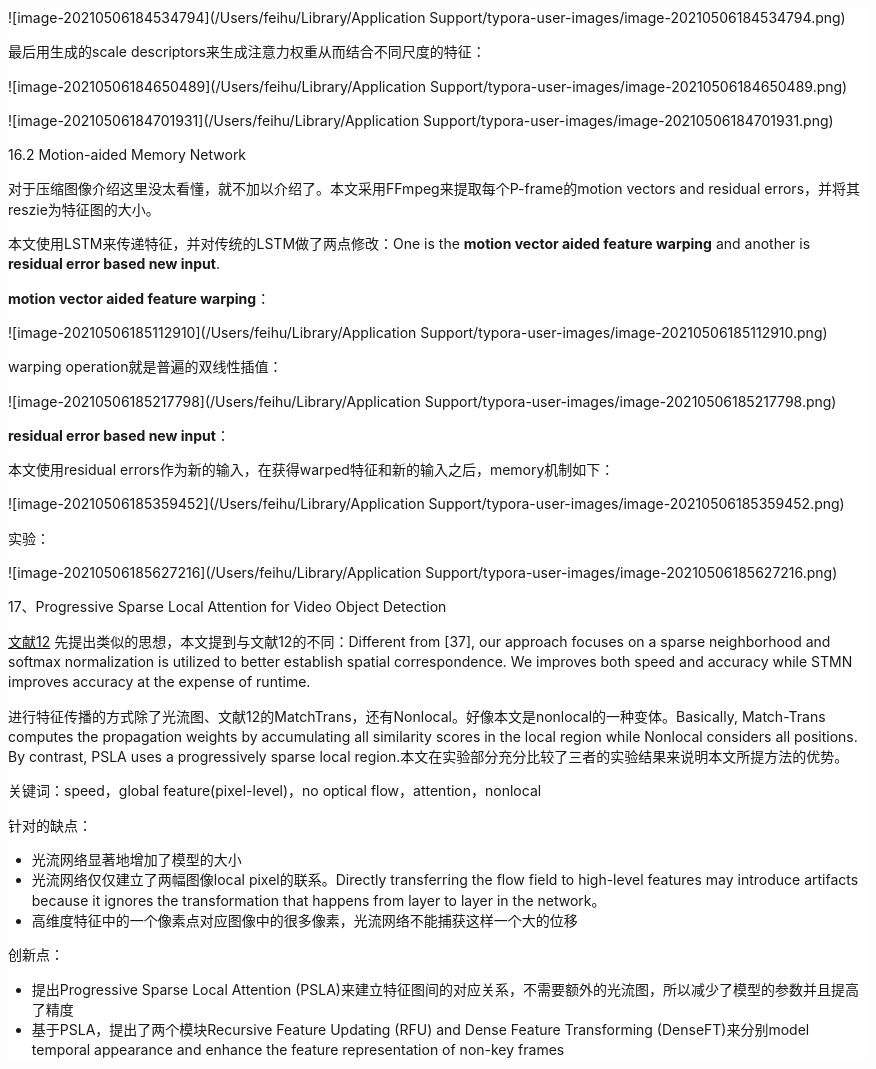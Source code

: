 ![image-20210506184534794](/Users/feihu/Library/Application Support/typora-user-images/image-20210506184534794.png)

最后用生成的scale descriptors来生成注意力权重从而结合不同尺度的特征：

![image-20210506184650489](/Users/feihu/Library/Application Support/typora-user-images/image-20210506184650489.png)

![image-20210506184701931](/Users/feihu/Library/Application Support/typora-user-images/image-20210506184701931.png)

16.2 Motion-aided Memory Network

对于压缩图像介绍这里没太看懂，就不加以介绍了。本文采用FFmpeg来提取每个P-frame的motion vectors and residual errors，并将其reszie为特征图的大小。

本文使用LSTM来传递特征，并对传统的LSTM做了两点修改：One is the **motion vector aided feature warping** and another is **residual error based new input**.

**motion vector aided feature warping**：

![image-20210506185112910](/Users/feihu/Library/Application Support/typora-user-images/image-20210506185112910.png)

warping operation就是普遍的双线性插值：

![image-20210506185217798](/Users/feihu/Library/Application Support/typora-user-images/image-20210506185217798.png)

**residual error based new input**：

本文使用residual errors作为新的输入，在获得warped特征和新的输入之后，memory机制如下：

![image-20210506185359452](/Users/feihu/Library/Application Support/typora-user-images/image-20210506185359452.png)

实验：

![image-20210506185627216](/Users/feihu/Library/Application Support/typora-user-images/image-20210506185627216.png)

17、Progressive Sparse Local Attention for Video Object Detection

[文献12](#12) 先提出类似的思想，本文提到与文献12的不同：Different from [37], our approach focuses on a sparse neighborhood and softmax normalization is utilized to better establish spatial correspondence. We improves both speed and accuracy while STMN improves accuracy at the expense of runtime.

进行特征传播的方式除了光流图、文献12的MatchTrans，还有Nonlocal。好像本文是nonlocal的一种变体。Basically, Match-Trans computes the propagation weights by accumulating all similarity scores in the local region while Nonlocal considers all positions. By contrast, PSLA uses a progressively sparse local region.本文在实验部分充分比较了三者的实验结果来说明本文所提方法的优势。

关键词：speed，global feature(pixel-level)，no optical flow，attention，nonlocal

针对的缺点：

- 光流网络显著地增加了模型的大小
- 光流网络仅仅建立了两幅图像local pixel的联系。Directly transferring the flow field to high-level features may introduce artifacts because it ignores the transformation that happens from layer to layer in the network。
- 高维度特征中的一个像素点对应图像中的很多像素，光流网络不能捕获这样一个大的位移

创新点：

- 提出Progressive Sparse Local Attention (PSLA)来建立特征图间的对应关系，不需要额外的光流图，所以减少了模型的参数并且提高了精度
- 基于PSLA，提出了两个模块Recursive Feature Updating (RFU) and Dense Feature Transforming (DenseFT)来分别model temporal appearance and enhance the feature representation of non-key frames
